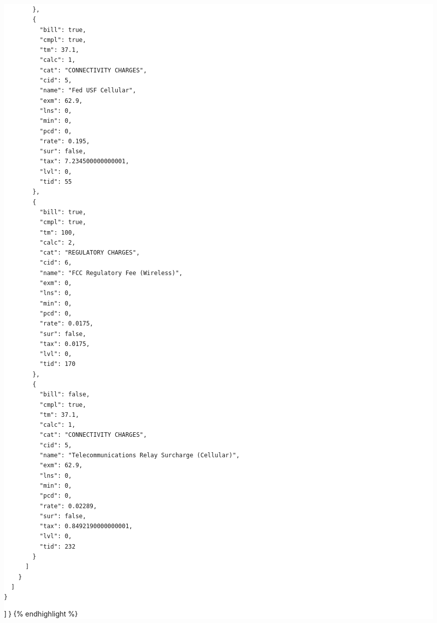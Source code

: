             },
            {
              "bill": true,
              "cmpl": true,
              "tm": 37.1,
              "calc": 1,
              "cat": "CONNECTIVITY CHARGES",
              "cid": 5,
              "name": "Fed USF Cellular",
              "exm": 62.9,
              "lns": 0,
              "min": 0,
              "pcd": 0,
              "rate": 0.195,
              "sur": false,
              "tax": 7.234500000000001,
              "lvl": 0,
              "tid": 55
            },
            {
              "bill": true,
              "cmpl": true,
              "tm": 100,
              "calc": 2,
              "cat": "REGULATORY CHARGES",
              "cid": 6,
              "name": "FCC Regulatory Fee (Wireless)",
              "exm": 0,
              "lns": 0,
              "min": 0,
              "pcd": 0,
              "rate": 0.0175,
              "sur": false,
              "tax": 0.0175,
              "lvl": 0,
              "tid": 170
            },
            {
              "bill": false,
              "cmpl": true,
              "tm": 37.1,
              "calc": 1,
              "cat": "CONNECTIVITY CHARGES",
              "cid": 5,
              "name": "Telecommunications Relay Surcharge (Cellular)",
              "exm": 62.9,
              "lns": 0,
              "min": 0,
              "pcd": 0,
              "rate": 0.02289,
              "sur": false,
              "tax": 0.8492190000000001,
              "lvl": 0,
              "tid": 232
            }
          ]
        }
      ]
    }
  ]
}
{% endhighlight %}
    </div>
  </div>